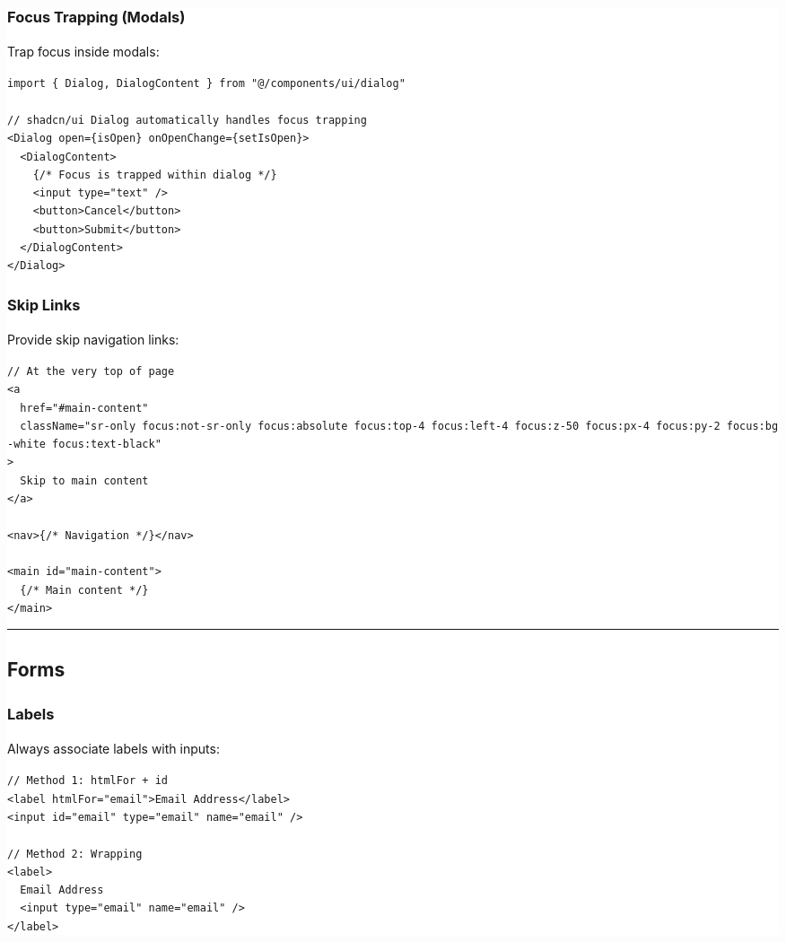 ### Focus Trapping (Modals)

Trap focus inside modals:

```tsx
import { Dialog, DialogContent } from "@/components/ui/dialog"

// shadcn/ui Dialog automatically handles focus trapping
<Dialog open={isOpen} onOpenChange={setIsOpen}>
  <DialogContent>
    {/* Focus is trapped within dialog */}
    <input type="text" />
    <button>Cancel</button>
    <button>Submit</button>
  </DialogContent>
</Dialog>
```

### Skip Links

Provide skip navigation links:

```tsx
// At the very top of page
<a
  href="#main-content"
  className="sr-only focus:not-sr-only focus:absolute focus:top-4 focus:left-4 focus:z-50 focus:px-4 focus:py-2 focus:bg-white focus:text-black"
>
  Skip to main content
</a>

<nav>{/* Navigation */}</nav>

<main id="main-content">
  {/* Main content */}
</main>
```

---

## Forms

### Labels

Always associate labels with inputs:

```tsx
// Method 1: htmlFor + id
<label htmlFor="email">Email Address</label>
<input id="email" type="email" name="email" />

// Method 2: Wrapping
<label>
  Email Address
  <input type="email" name="email" />
</label>
```
